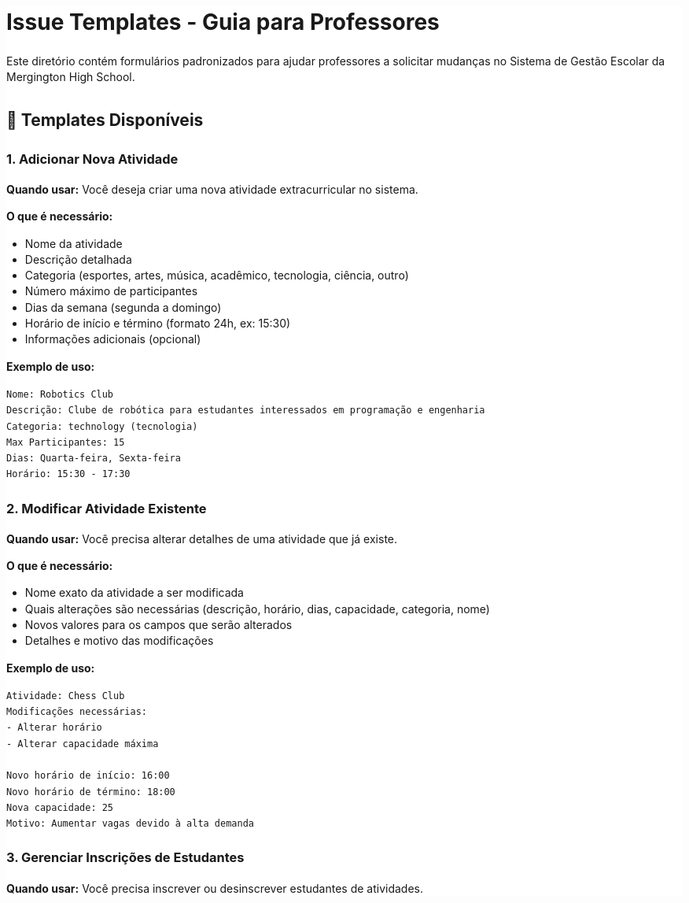 # Issue Templates - Guia para Professores

Este diretório contém formulários padronizados para ajudar professores a solicitar mudanças no Sistema de Gestão Escolar da Mergington High School.

## 📝 Templates Disponíveis

### 1. Adicionar Nova Atividade
**Quando usar:** Você deseja criar uma nova atividade extracurricular no sistema.

**O que é necessário:**
- Nome da atividade
- Descrição detalhada
- Categoria (esportes, artes, música, acadêmico, tecnologia, ciência, outro)
- Número máximo de participantes
- Dias da semana (segunda a domingo)
- Horário de início e término (formato 24h, ex: 15:30)
- Informações adicionais (opcional)

**Exemplo de uso:**
```
Nome: Robotics Club
Descrição: Clube de robótica para estudantes interessados em programação e engenharia
Categoria: technology (tecnologia)
Max Participantes: 15
Dias: Quarta-feira, Sexta-feira
Horário: 15:30 - 17:30
```

### 2. Modificar Atividade Existente
**Quando usar:** Você precisa alterar detalhes de uma atividade que já existe.

**O que é necessário:**
- Nome exato da atividade a ser modificada
- Quais alterações são necessárias (descrição, horário, dias, capacidade, categoria, nome)
- Novos valores para os campos que serão alterados
- Detalhes e motivo das modificações

**Exemplo de uso:**
```
Atividade: Chess Club
Modificações necessárias:
- Alterar horário
- Alterar capacidade máxima

Novo horário de início: 16:00
Novo horário de término: 18:00
Nova capacidade: 25
Motivo: Aumentar vagas devido à alta demanda
```

### 3. Gerenciar Inscrições de Estudantes
**Quando usar:** Você precisa inscrever ou desinscrever estudantes de atividades.
